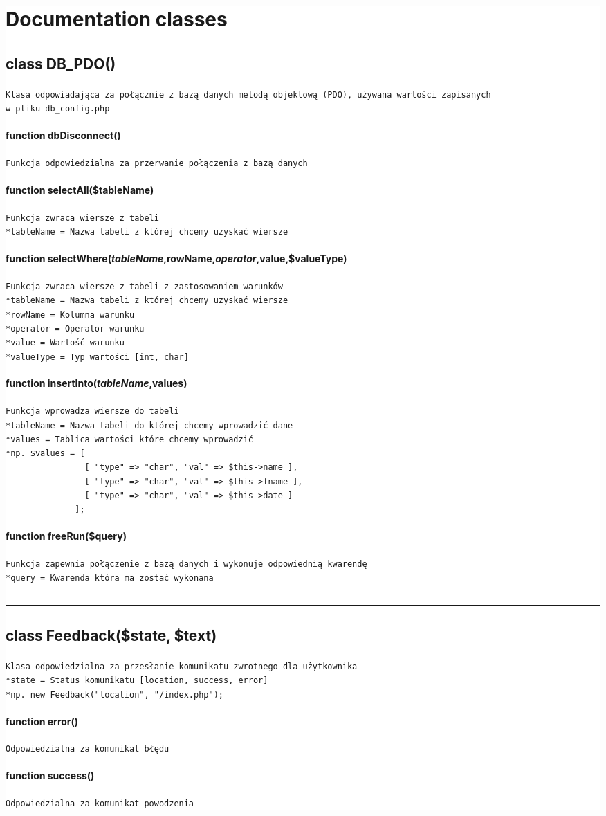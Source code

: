 # Documentation classes

## class DB_PDO()
    Klasa odpowiadająca za połącznie z bazą danych metodą objektową (PDO), używana wartości zapisanych
    w pliku db_config.php

#### function dbDisconnect()
    Funkcja odpowiedzialna za przerwanie połączenia z bazą danych

#### function selectAll($tableName)
    Funkcja zwraca wiersze z tabeli
    *tableName = Nazwa tabeli z której chcemy uzyskać wiersze

#### function selectWhere($tableName,$rowName,$operator,$value,$valueType)
    Funkcja zwraca wiersze z tabeli z zastosowaniem warunków
    *tableName = Nazwa tabeli z której chcemy uzyskać wiersze
    *rowName = Kolumna warunku
    *operator = Operator warunku
    *value = Wartość warunku
    *valueType = Typ wartości [int, char]

#### function insertInto($tableName,$values)
    Funkcja wprowadza wiersze do tabeli
    *tableName = Nazwa tabeli do której chcemy wprowadzić dane
    *values = Tablica wartości które chcemy wprowadzić
    *np. $values = [
                    [ "type" => "char", "val" => $this->name ],
                    [ "type" => "char", "val" => $this->fname ],
                    [ "type" => "char", "val" => $this->date ]
                  ];

#### function freeRun($query)
    Funkcja zapewnia połączenie z bazą danych i wykonuje odpowiednią kwarendę
    *query = Kwarenda która ma zostać wykonana
---
---



## class Feedback($state, $text)
    Klasa odpowiedzialna za przesłanie komunikatu zwrotnego dla użytkownika
    *state = Status komunikatu [location, success, error]
    *np. new Feedback("location", "/index.php");

#### function error()
    Odpowiedzialna za komunikat błędu

#### function success()
    Odpowiedzialna za komunikat powodzenia
